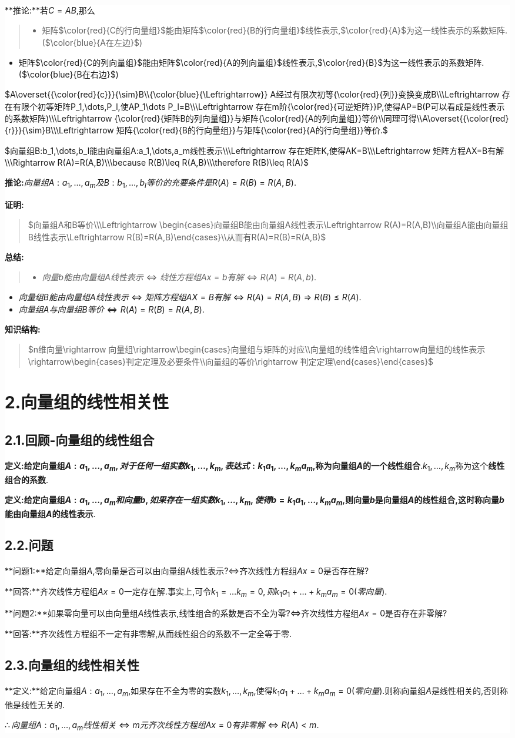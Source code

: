 
**推论:**若$C=AB$,那么
>* 矩阵$\color{red}{C的行向量组}$能由矩阵$\color{red}{B的行向量组}$线性表示,$\color{red}{A}$为这一线性表示的系数矩阵.($\color{blue}{A在左边}$)
* 矩阵$\color{red}{C的列向量组}$能由矩阵$\color{red}{A的列向量组}$线性表示,$\color{red}{B}$为这一线性表示的系数矩阵.($\color{blue}{B在右边}$)

$A\overset{{\color{red}{c}}}{\sim}B\\{\color{blue}{\Leftrightarrow}} A经过有限次初等{\color{red}{列}}变换变成B\\\Leftrightarrow 存在有限个初等矩阵P_1,\dots,P_l,使AP_1\dots P_l=B\\\Leftrightarrow 存在m阶{\color{red}{可逆矩阵}}P,使得AP=B(P可以看成是线性表示的系数矩阵)\\\Leftrightarrow {\color{red}{矩阵B的列向量组}}与矩阵{\color{red}{A的列向量组}}等价\\同理可得\\A\overset{{\color{red}{r}}}{\sim}B\\\Leftrightarrow 矩阵{\color{red}{B的行向量组}}与矩阵{\color{red}{A的行向量组}}等价.$

$向量组B:b_1,\dots,b_l能由向量组A:a_1,\dots,a_m线性表示\\\Leftrightarrow 存在矩阵K,使得AK=B\\\Leftrightarrow 矩阵方程AX=B有解\\\Rightarrow R(A)=R(A,B)\\\because R(B)\leq R(A,B)\\\therefore R(B)\leq R(A)$

**推论:**$向量组A:a_1,\dots,a_m及B:b_1,\dots,b_l等价的充要条件是R(A)=R(B)=R(A,B)$.

**证明:**
>$向量组A和B等价\\\Leftrightarrow \begin{cases}向量组B能由向量组A线性表示\Leftrightarrow R(A)=R(A,B)\\向量组A能由向量组B线性表示\Leftrightarrow R(B)=R(A,B)\end{cases}\\从而有R(A)=R(B)=R(A,B)$

**总结:**
> * $向量b能由向量组A线性表示\Leftrightarrow 线性方程组Ax=b有解\Leftrightarrow R(A)=R(A,b).$
* $向量组B能由向量组A线性表示\Leftrightarrow 矩阵方程组AX=B有解\Leftrightarrow R(A)=R(A,B)\Rightarrow R(B)\leq R(A).$
* $向量组A与向量组B等价\Leftrightarrow R(A)=R(B)=R(A,B).$

**知识结构:**
> $n维向量\rightarrow 向量组\rightarrow\begin{cases}向量组与矩阵的对应\\向量组的线性组合\rightarrow向量组的线性表示\rightarrow\begin{cases}判定定理及必要条件\\向量组的等价\rightarrow 判定定理\end{cases}\end{cases}$

# 2.向量组的线性相关性
## 2.1.回顾-向量组的线性组合
**定义:**给定向量组$A:a_1,\dots,a_m,对于任何一组实数k_1,\dots,k_m,表达式:k_1a_1,\dots,k_ma_m$,称为向量组$A$的一个**线性组合**.$k_1,\dots,k_m$称为这个**线性组合的系数**.

**定义:**给定向量组$A:a_1,\dots,a_m和向量b,如果存在一组实数k_1,\dots,k_m,使得b=k_1a_1,\dots,k_ma_m$,则向量$b$是向量组$A$的线性组合,这时称**向量$b$能由向量组$A$的线性表示**.

## 2.2.问题
**问题1:**给定向量组$A$,零向量是否可以由向量组A线性表示?$\Leftrightarrow$齐次线性方程组$Ax=0$是否存在解?

**回答:**齐次线性方程组$Ax=0$一定存在解.事实上,可令$k_1=\dots k_m=0,则k_1a_1+\dots +k_ma_m=0(零向量).$

**问题2:**如果零向量可以由向量组$A$线性表示,线性组合的系数是否不全为零?$\Leftrightarrow$齐次线性方程组$Ax=0$是否存在非零解?

**回答:**齐次线性方程组不一定有非零解,从而线性组合的系数不一定全等于零.

## 2.3.向量组的线性相关性
**定义:**给定向量组$A:a_1,\dots,a_m,$如果存在不全为零的实数$k_1,\dots,k_m$,使得$k_1a_1+\dots +k_ma_m=0(零向量).$则称向量组$A$是线性相关的,否则称他是线性无关的.

$\therefore 向量组A:a_1,\dots,a_m线性相关\Leftrightarrow m元齐次线性方程组Ax=0有非零解\Leftrightarrow R(A)<m.$
